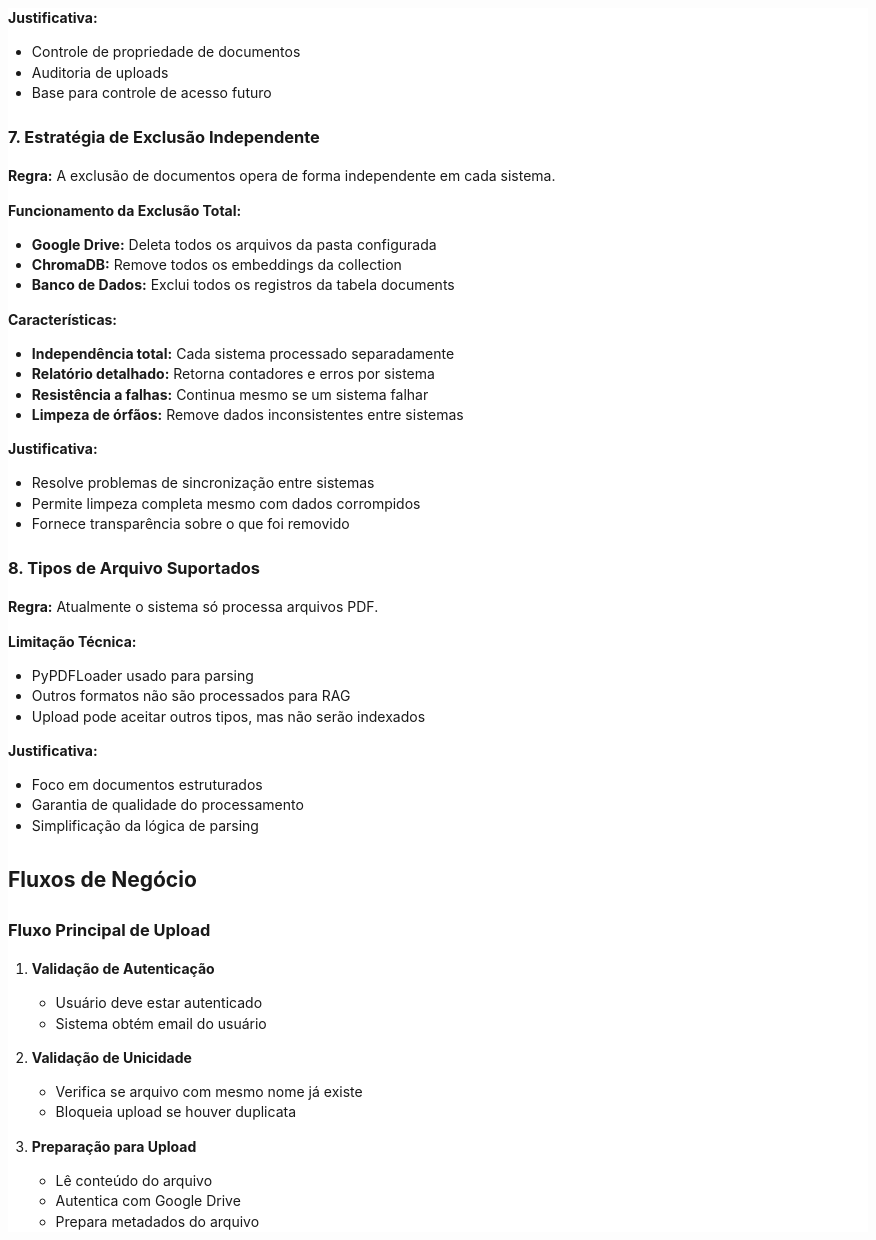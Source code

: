 **Justificativa:**
- Controle de propriedade de documentos
- Auditoria de uploads
- Base para controle de acesso futuro

### 7. Estratégia de Exclusão Independente

**Regra:** A exclusão de documentos opera de forma independente em cada sistema.

**Funcionamento da Exclusão Total:**
- **Google Drive:** Deleta todos os arquivos da pasta configurada
- **ChromaDB:** Remove todos os embeddings da collection
- **Banco de Dados:** Exclui todos os registros da tabela documents

**Características:**
- **Independência total:** Cada sistema processado separadamente
- **Relatório detalhado:** Retorna contadores e erros por sistema
- **Resistência a falhas:** Continua mesmo se um sistema falhar
- **Limpeza de órfãos:** Remove dados inconsistentes entre sistemas

**Justificativa:**
- Resolve problemas de sincronização entre sistemas
- Permite limpeza completa mesmo com dados corrompidos
- Fornece transparência sobre o que foi removido

### 8. Tipos de Arquivo Suportados

**Regra:** Atualmente o sistema só processa arquivos PDF.

**Limitação Técnica:**
- PyPDFLoader usado para parsing
- Outros formatos não são processados para RAG
- Upload pode aceitar outros tipos, mas não serão indexados

**Justificativa:**
- Foco em documentos estruturados
- Garantia de qualidade do processamento
- Simplificação da lógica de parsing

## Fluxos de Negócio

### Fluxo Principal de Upload

1. **Validação de Autenticação**
   - Usuário deve estar autenticado
   - Sistema obtém email do usuário

2. **Validação de Unicidade**
   - Verifica se arquivo com mesmo nome já existe
   - Bloqueia upload se houver duplicata

3. **Preparação para Upload**
   - Lê conteúdo do arquivo
   - Autentica com Google Drive
   - Prepara metadados do arquivo

